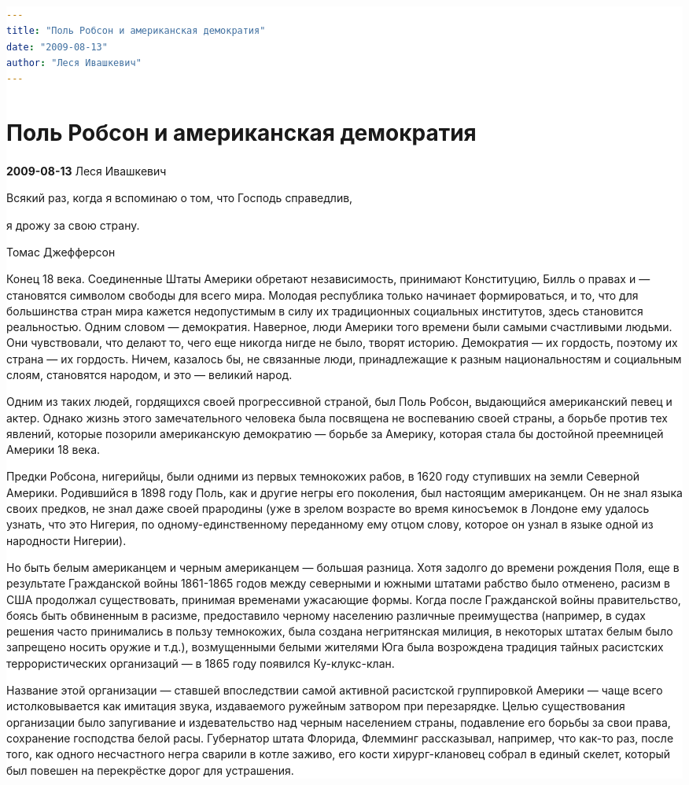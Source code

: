 ```yaml
---
title: "Поль Робсон и американская демократия"
date: "2009-08-13"
author: "Леся Ивашкевич"
---
```


# Поль Робсон и американская демократия

**2009-08-13** Леся Ивашкевич

Всякий раз, когда я вспоминаю о том, что Господь справедлив, 

я дрожу за свою страну.

Томас Джефферсон

Конец 18 века. Соединенные Штаты Америки обретают независимость, принимают Конституцию, Билль о правах и — становятся символом свободы для всего мира. Молодая республика только начинает формироваться, и то, что для большинства стран мира кажется недопустимым в силу их традиционных социальных институтов, здесь становится реальностью. Одним словом — демократия. Наверное, люди Америки того времени были самыми счастливыми людьми. Они чувствовали, что делают то, чего еще никогда нигде не было, творят историю. Демократия — их гордость, поэтому их страна — их гордость. Ничем, казалось бы, не связанные люди, принадлежащие к разным национальностям и социальным слоям, становятся народом, и это — великий народ.

Одним из таких людей, гордящихся своей прогрессивной страной, был Поль Робсон, выдающийся американский певец и актер. Однако жизнь этого замечательного человека была посвящена не воспеванию своей страны, а борьбе против тех явлений, которые позорили американскую демократию — борьбе за Америку, которая стала бы достойной преемницей Америки 18 века.

Предки Робсона, нигерийцы, были одними из первых темнокожих рабов, в 1620 году ступивших на земли Северной Америки. Родившийся в 1898 году Поль, как и другие негры его поколения, был настоящим американцем. Он не знал языка своих предков, не знал даже своей прародины (уже в зрелом возрасте во время киносъемок в Лондоне ему удалось узнать, что это Нигерия, по одному-единственному переданному ему отцом слову, которое он узнал в языке одной из народности Нигерии).

Но быть белым американцем и черным американцем — большая разница. Хотя задолго до времени рождения Поля, еще в результате Гражданской войны 1861-1865 годов между северными и южными штатами рабство было отменено, расизм в США продолжал существовать, принимая временами ужасающие формы. Когда после Гражданской войны правительство, боясь быть обвиненным в расизме, предоставило черному населению различные преимущества (например, в судах решения часто принимались в пользу темнокожих, была создана негритянская милиция, в некоторых штатах белым было запрещено носить оружие и т.д.), возмущенными белыми жителями Юга была возрождена традиция тайных расистских террористических организаций — в 1865 году появился Ку-клукс-клан.

Название этой организации — ставшей впоследствии самой активной расистской группировкой Америки — чаще всего истолковывается как имитация звука, издаваемого ружейным затвором при перезарядке. Целью существования организации было запугивание и издевательство над черным населением страны, подавление его борьбы за свои права, сохранение господства белой расы. Губернатор штата Флорида, Флемминг рассказывал, например, что как-то раз, после того, как одного несчастного негра сварили в котле заживо, его кости хирург-клановец собрал в единый скелет, который был повешен на перекрёстке дорог для устрашения.
